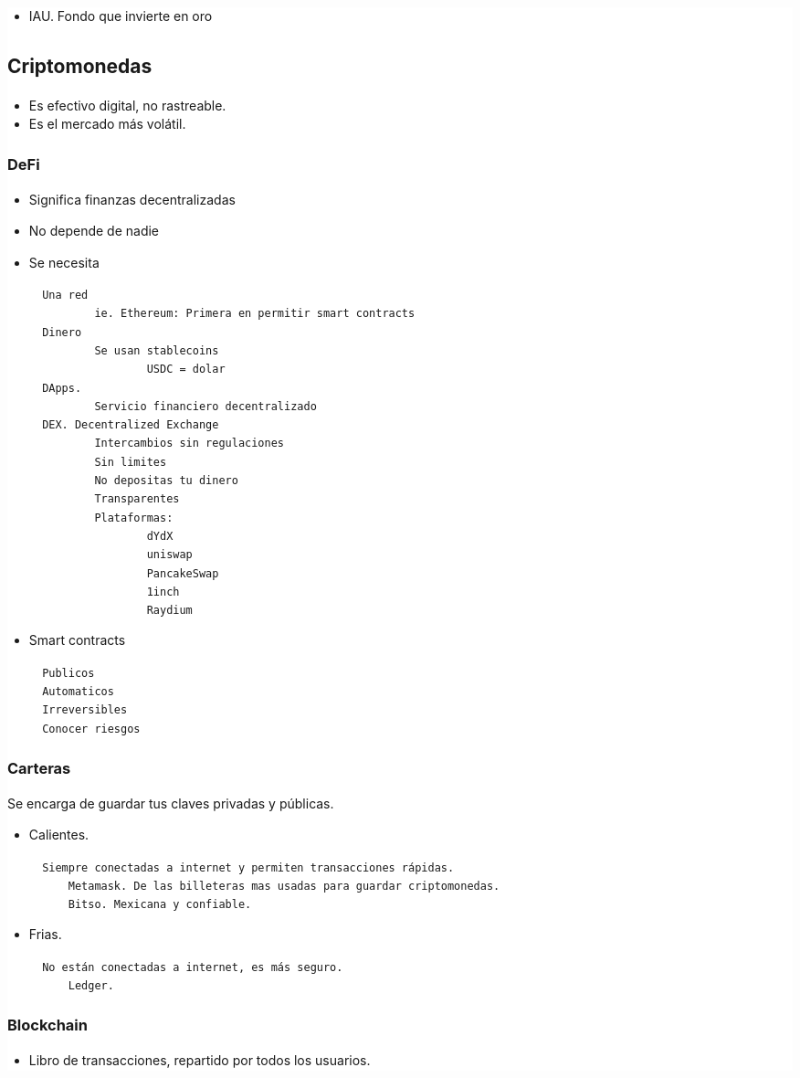 - IAU. Fondo que invierte en oro
## Criptomonedas
- Es efectivo digital, no rastreable.
- Es el mercado más volátil.

### DeFi
- Significa finanzas decentralizadas
- No depende de nadie
- Se necesita 

        Una red
                ie. Ethereum: Primera en permitir smart contracts
        Dinero
                Se usan stablecoins
                        USDC = dolar
        DApps.
                Servicio financiero decentralizado
        DEX. Decentralized Exchange
                Intercambios sin regulaciones
                Sin limites
                No depositas tu dinero
                Transparentes
                Plataformas:
                        dYdX
                        uniswap
                        PancakeSwap
                        1inch
                        Raydium

- Smart contracts

        Publicos
        Automaticos
        Irreversibles
        Conocer riesgos

### Carteras
Se encarga de guardar tus claves privadas y públicas.

- Calientes.   

        Siempre conectadas a internet y permiten transacciones rápidas.
            Metamask. De las billeteras mas usadas para guardar criptomonedas.
            Bitso. Mexicana y confiable.

- Frias.

        No están conectadas a internet, es más seguro.
            Ledger.

### Blockchain
- Libro de transacciones, repartido por todos los usuarios.
